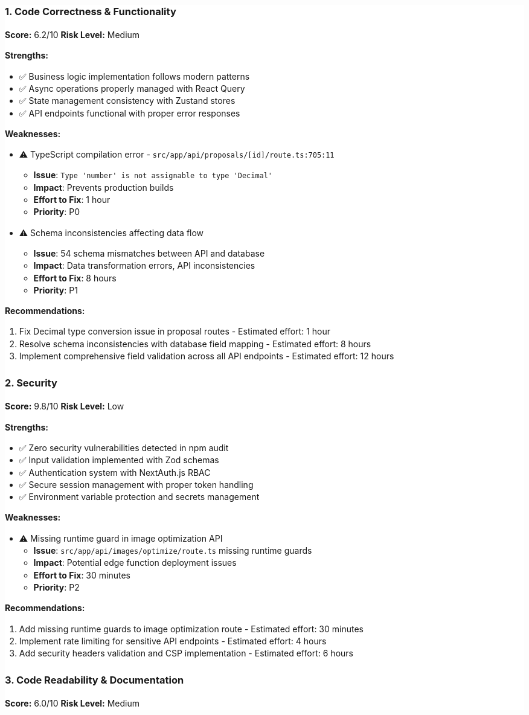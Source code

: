 ### 1. Code Correctness & Functionality
**Score:** 6.2/10
**Risk Level:** Medium

**Strengths:**
- ✅ Business logic implementation follows modern patterns
- ✅ Async operations properly managed with React Query
- ✅ State management consistency with Zustand stores
- ✅ API endpoints functional with proper error responses

**Weaknesses:**
- ⚠️ TypeScript compilation error - `src/app/api/proposals/[id]/route.ts:705:11`
  - **Issue**: `Type 'number' is not assignable to type 'Decimal'`
  - **Impact**: Prevents production builds
  - **Effort to Fix**: 1 hour
  - **Priority**: P0

- ⚠️ Schema inconsistencies affecting data flow
  - **Issue**: 54 schema mismatches between API and database
  - **Impact**: Data transformation errors, API inconsistencies
  - **Effort to Fix**: 8 hours
  - **Priority**: P1

**Recommendations:**
1. Fix Decimal type conversion issue in proposal routes - Estimated effort: 1 hour
2. Resolve schema inconsistencies with database field mapping - Estimated effort: 8 hours
3. Implement comprehensive field validation across all API endpoints - Estimated effort: 12 hours

### 2. Security
**Score:** 9.8/10
**Risk Level:** Low

**Strengths:**
- ✅ Zero security vulnerabilities detected in npm audit
- ✅ Input validation implemented with Zod schemas
- ✅ Authentication system with NextAuth.js RBAC
- ✅ Secure session management with proper token handling
- ✅ Environment variable protection and secrets management

**Weaknesses:**
- ⚠️ Missing runtime guard in image optimization API
  - **Issue**: `src/app/api/images/optimize/route.ts` missing runtime guards
  - **Impact**: Potential edge function deployment issues
  - **Effort to Fix**: 30 minutes
  - **Priority**: P2

**Recommendations:**
1. Add missing runtime guards to image optimization route - Estimated effort: 30 minutes
2. Implement rate limiting for sensitive API endpoints - Estimated effort: 4 hours
3. Add security headers validation and CSP implementation - Estimated effort: 6 hours

### 3. Code Readability & Documentation
**Score:** 6.0/10
**Risk Level:** Medium

